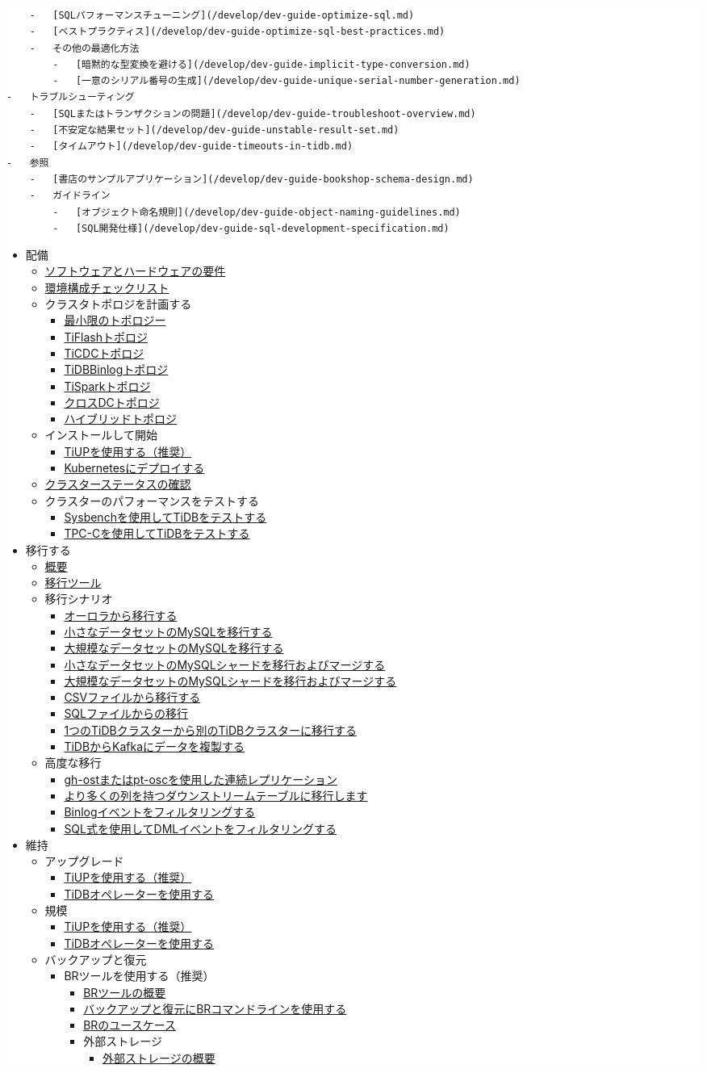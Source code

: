         -   [SQLパフォーマンスチューニング](/develop/dev-guide-optimize-sql.md)
        -   [ベストプラクティス](/develop/dev-guide-optimize-sql-best-practices.md)
        -   その他の最適化方法
            -   [暗黙的な型変換を避ける](/develop/dev-guide-implicit-type-conversion.md)
            -   [一意のシリアル番号の生成](/develop/dev-guide-unique-serial-number-generation.md)
    -   トラブルシューティング
        -   [SQLまたはトランザクションの問題](/develop/dev-guide-troubleshoot-overview.md)
        -   [不安定な結果セット](/develop/dev-guide-unstable-result-set.md)
        -   [タイムアウト](/develop/dev-guide-timeouts-in-tidb.md)
    -   参照
        -   [書店のサンプルアプリケーション](/develop/dev-guide-bookshop-schema-design.md)
        -   ガイドライン
            -   [オブジェクト命名規則](/develop/dev-guide-object-naming-guidelines.md)
            -   [SQL開発仕様](/develop/dev-guide-sql-development-specification.md)
-   配備
    -   [ソフトウェアとハードウェアの要件](/hardware-and-software-requirements.md)
    -   [環境構成チェックリスト](/check-before-deployment.md)
    -   クラスタトポロジを計画する
        -   [最小限のトポロジー](/minimal-deployment-topology.md)
        -   [TiFlashトポロジ](/tiflash-deployment-topology.md)
        -   [TiCDCトポロジ](/ticdc-deployment-topology.md)
        -   [TiDBBinlogトポロジ](/tidb-binlog-deployment-topology.md)
        -   [TiSparkトポロジ](/tispark-deployment-topology.md)
        -   [クロスDCトポロジ](/geo-distributed-deployment-topology.md)
        -   [ハイブリッドトポロジ](/hybrid-deployment-topology.md)
    -   インストールして開始
        -   [TiUPを使用する（推奨）](/production-deployment-using-tiup.md)
        -   [Kubernetesにデプロイする](/tidb-in-kubernetes.md)
    -   [クラスターステータスの確認](/post-installation-check.md)
    -   クラスターのパフォーマンスをテストする
        -   [Sysbenchを使用してTiDBをテストする](/benchmark/benchmark-tidb-using-sysbench.md)
        -   [TPC-Cを使用してTiDBをテストする](/benchmark/benchmark-tidb-using-tpcc.md)
-   移行する
    -   [概要](/migration-overview.md)
    -   [移行ツール](/migration-tools.md)
    -   移行シナリオ
        -   [オーロラから移行する](/migrate-aurora-to-tidb.md)
        -   [小さなデータセットのMySQLを移行する](/migrate-small-mysql-to-tidb.md)
        -   [大規模なデータセットのMySQLを移行する](/migrate-large-mysql-to-tidb.md)
        -   [小さなデータセットのMySQLシャードを移行およびマージする](/migrate-small-mysql-shards-to-tidb.md)
        -   [大規模なデータセットのMySQLシャードを移行およびマージする](/migrate-large-mysql-shards-to-tidb.md)
        -   [CSVファイルから移行する](/migrate-from-csv-files-to-tidb.md)
        -   [SQLファイルからの移行](/migrate-from-sql-files-to-tidb.md)
        -   [1つのTiDBクラスターから別のTiDBクラスターに移行する](/migrate-from-tidb-to-tidb.md)
        -   [TiDBからKafkaにデータを複製する](/replicate-data-to-kafka.md)
    -   高度な移行
        -   [gh-ostまたはpt-oscを使用した連続レプリケーション](/migrate-with-pt-ghost.md)
        -   [より多くの列を持つダウンストリームテーブルに移行します](/migrate-with-more-columns-downstream.md)
        -   [Binlogイベントをフィルタリングする](/filter-binlog-event.md)
        -   [SQL式を使用してDMLイベントをフィルタリングする](/filter-dml-event.md)
-   維持
    -   アップグレード
        -   [TiUPを使用する（推奨）](/upgrade-tidb-using-tiup.md)
        -   [TiDBオペレーターを使用する](https://docs.pingcap.com/tidb-in-kubernetes/stable/upgrade-a-tidb-cluster)
    -   規模
        -   [TiUPを使用する（推奨）](/scale-tidb-using-tiup.md)
        -   [TiDBオペレーターを使用する](https://docs.pingcap.com/tidb-in-kubernetes/stable/scale-a-tidb-cluster)
    -   バックアップと復元
        -   BRツールを使用する（推奨）
            -   [BRツールの概要](/br/backup-and-restore-tool.md)
            -   [バックアップと復元にBRコマンドラインを使用する](/br/use-br-command-line-tool.md)
            -   [BRのユースケース](/br/backup-and-restore-use-cases.md)
            -   外部ストレージ
                -   [外部ストレージの概要](/br/backup-and-restore-storages.md)
